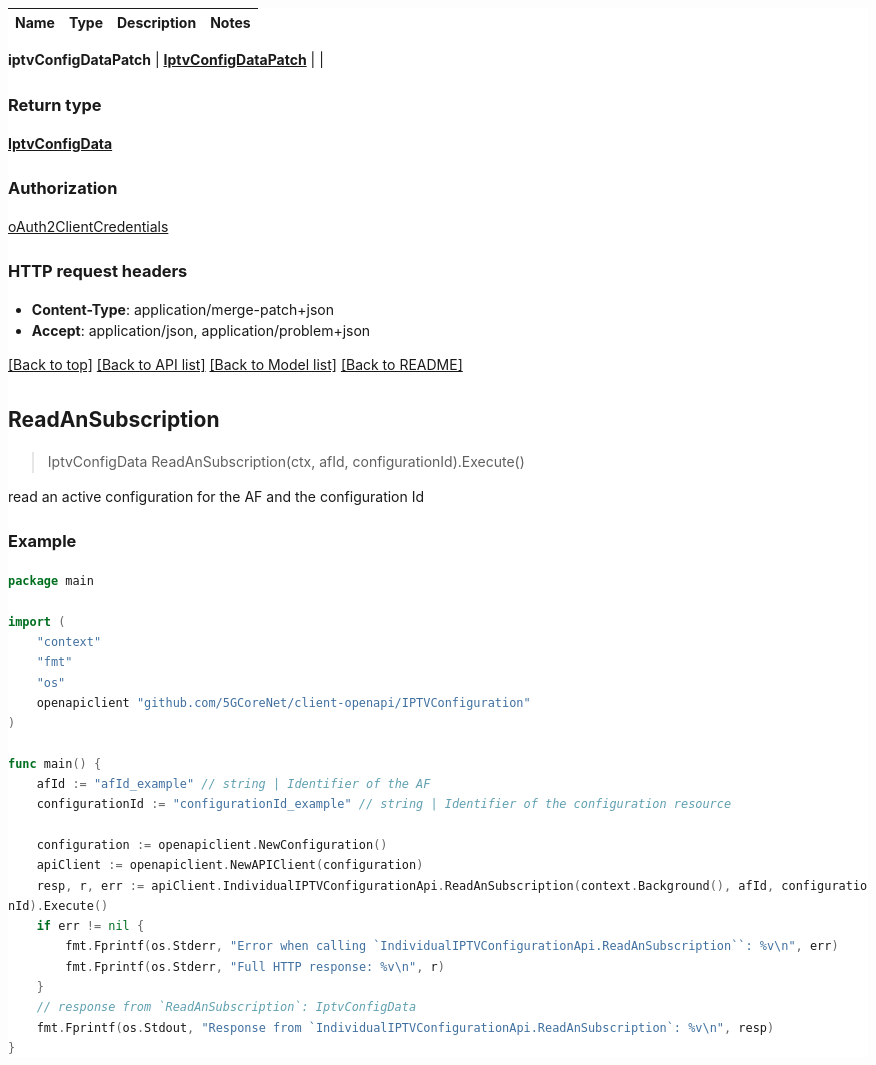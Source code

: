 
Name | Type | Description  | Notes
------------- | ------------- | ------------- | -------------


 **iptvConfigDataPatch** | [**IptvConfigDataPatch**](IptvConfigDataPatch.md) |  | 

### Return type

[**IptvConfigData**](IptvConfigData.md)

### Authorization

[oAuth2ClientCredentials](../README.md#oAuth2ClientCredentials)

### HTTP request headers

- **Content-Type**: application/merge-patch+json
- **Accept**: application/json, application/problem+json

[[Back to top]](#) [[Back to API list]](../README.md#documentation-for-api-endpoints)
[[Back to Model list]](../README.md#documentation-for-models)
[[Back to README]](../README.md)


## ReadAnSubscription

> IptvConfigData ReadAnSubscription(ctx, afId, configurationId).Execute()

read an active configuration for the AF and the configuration Id

### Example

```go
package main

import (
    "context"
    "fmt"
    "os"
    openapiclient "github.com/5GCoreNet/client-openapi/IPTVConfiguration"
)

func main() {
    afId := "afId_example" // string | Identifier of the AF
    configurationId := "configurationId_example" // string | Identifier of the configuration resource

    configuration := openapiclient.NewConfiguration()
    apiClient := openapiclient.NewAPIClient(configuration)
    resp, r, err := apiClient.IndividualIPTVConfigurationApi.ReadAnSubscription(context.Background(), afId, configurationId).Execute()
    if err != nil {
        fmt.Fprintf(os.Stderr, "Error when calling `IndividualIPTVConfigurationApi.ReadAnSubscription``: %v\n", err)
        fmt.Fprintf(os.Stderr, "Full HTTP response: %v\n", r)
    }
    // response from `ReadAnSubscription`: IptvConfigData
    fmt.Fprintf(os.Stdout, "Response from `IndividualIPTVConfigurationApi.ReadAnSubscription`: %v\n", resp)
}
```
